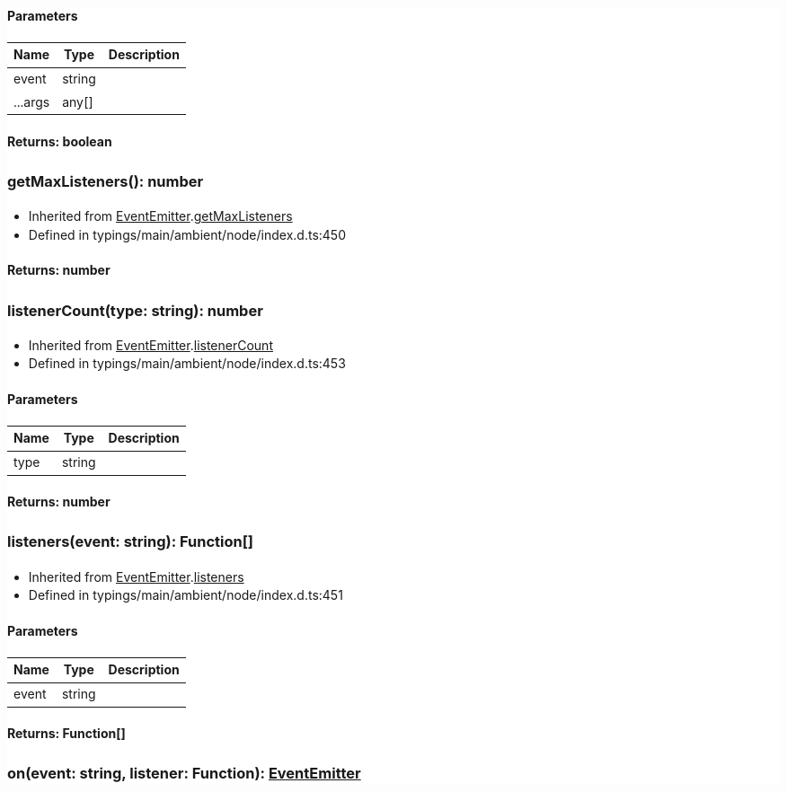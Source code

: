 
#### Parameters

| Name | Type | Description |
| ---- | ---- | ---- |
| event | string|  |
| ...args | any[]|  |

#### Returns: boolean

### getMaxListeners(): number
  
* Inherited from [EventEmitter](../classes/_typings_main_ambient_node_index_d_._events_.eventemitter.md).[getMaxListeners](../classes/_typings_main_ambient_node_index_d_._events_.eventemitter.md#getmaxlisteners)
* Defined in typings/main/ambient/node/index.d.ts:450

#### Returns: number

### listenerCount(type: string): number
  
* Inherited from [EventEmitter](../classes/_typings_main_ambient_node_index_d_._events_.eventemitter.md).[listenerCount](../classes/_typings_main_ambient_node_index_d_._events_.eventemitter.md#listenercount)
* Defined in typings/main/ambient/node/index.d.ts:453


#### Parameters

| Name | Type | Description |
| ---- | ---- | ---- |
| type | string|  |

#### Returns: number

### listeners(event: string): Function[]
  
* Inherited from [EventEmitter](../classes/_typings_main_ambient_node_index_d_._events_.eventemitter.md).[listeners](../classes/_typings_main_ambient_node_index_d_._events_.eventemitter.md#listeners)
* Defined in typings/main/ambient/node/index.d.ts:451


#### Parameters

| Name | Type | Description |
| ---- | ---- | ---- |
| event | string|  |

#### Returns: Function[]

### on(event: string, listener: Function): [EventEmitter](../classes/_typings_main_ambient_node_index_d_._events_.eventemitter.md)
  